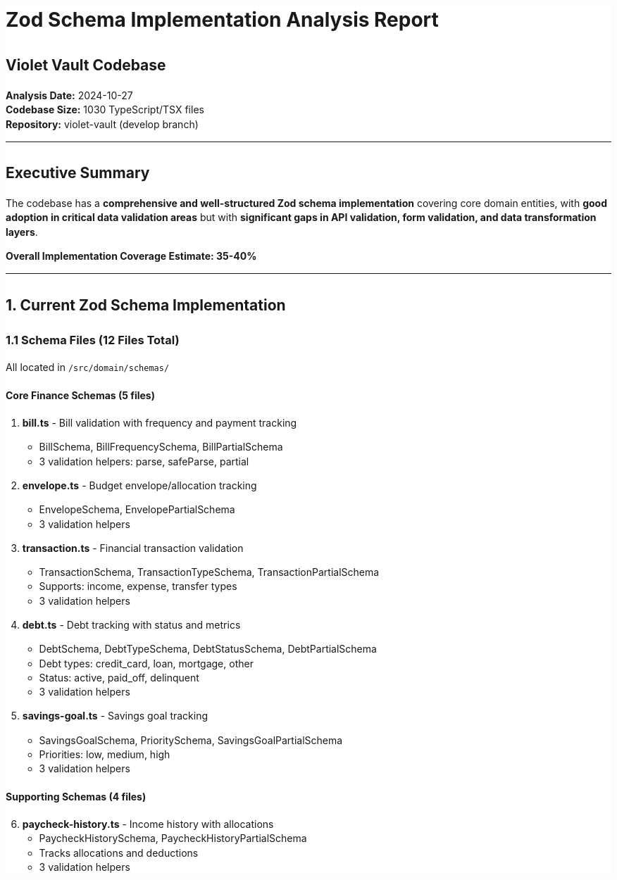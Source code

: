 # Zod Schema Implementation Analysis Report
## Violet Vault Codebase

**Analysis Date:** 2024-10-27  
**Codebase Size:** 1030 TypeScript/TSX files  
**Repository:** violet-vault (develop branch)

---

## Executive Summary

The codebase has a **comprehensive and well-structured Zod schema implementation** covering core domain entities, with **good adoption in critical data validation areas** but with **significant gaps in API validation, form validation, and data transformation layers**.

**Overall Implementation Coverage Estimate: 35-40%**

---

## 1. Current Zod Schema Implementation

### 1.1 Schema Files (12 Files Total)

All located in `/src/domain/schemas/`

#### Core Finance Schemas (5 files)
1. **bill.ts** - Bill validation with frequency and payment tracking
   - BillSchema, BillFrequencySchema, BillPartialSchema
   - 3 validation helpers: parse, safeParse, partial

2. **envelope.ts** - Budget envelope/allocation tracking
   - EnvelopeSchema, EnvelopePartialSchema
   - 3 validation helpers

3. **transaction.ts** - Financial transaction validation
   - TransactionSchema, TransactionTypeSchema, TransactionPartialSchema
   - Supports: income, expense, transfer types
   - 3 validation helpers

4. **debt.ts** - Debt tracking with status and metrics
   - DebtSchema, DebtTypeSchema, DebtStatusSchema, DebtPartialSchema
   - Debt types: credit_card, loan, mortgage, other
   - Status: active, paid_off, delinquent
   - 3 validation helpers

5. **savings-goal.ts** - Savings goal tracking
   - SavingsGoalSchema, PrioritySchema, SavingsGoalPartialSchema
   - Priorities: low, medium, high
   - 3 validation helpers

#### Supporting Schemas (4 files)
6. **paycheck-history.ts** - Income history with allocations
   - PaycheckHistorySchema, PaycheckHistoryPartialSchema
   - Tracks allocations and deductions
   - 3 validation helpers
